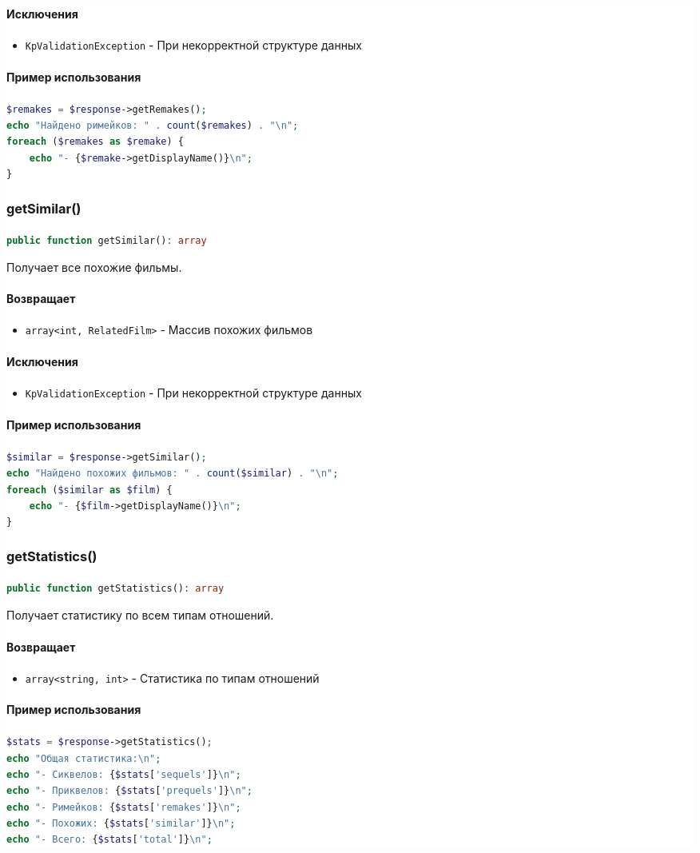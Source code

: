 #### Исключения

- `KpValidationException` - При некорректной структуре данных

#### Пример использования

```php
$remakes = $response->getRemakes();
echo "Найдено римейков: " . count($remakes) . "\n";
foreach ($remakes as $remake) {
    echo "- {$remake->getDisplayName()}\n";
}
```

### getSimilar()

```php
public function getSimilar(): array
```

Получает все похожие фильмы.

#### Возвращает

- `array<int, RelatedFilm>` - Массив похожих фильмов

#### Исключения

- `KpValidationException` - При некорректной структуре данных

#### Пример использования

```php
$similar = $response->getSimilar();
echo "Найдено похожих фильмов: " . count($similar) . "\n";
foreach ($similar as $film) {
    echo "- {$film->getDisplayName()}\n";
}
```

### getStatistics()

```php
public function getStatistics(): array
```

Получает статистику по всем типам отношений.

#### Возвращает

- `array<string, int>` - Статистика по типам отношений

#### Пример использования

```php
$stats = $response->getStatistics();
echo "Общая статистика:\n";
echo "- Сиквелов: {$stats['sequels']}\n";
echo "- Приквелов: {$stats['prequels']}\n";
echo "- Римейков: {$stats['remakes']}\n";
echo "- Похожих: {$stats['similar']}\n";
echo "- Всего: {$stats['total']}\n";
```
